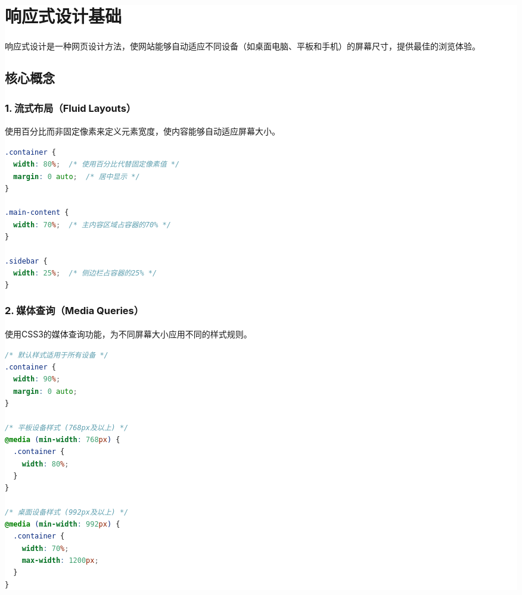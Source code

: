 # 响应式设计基础

响应式设计是一种网页设计方法，使网站能够自动适应不同设备（如桌面电脑、平板和手机）的屏幕尺寸，提供最佳的浏览体验。

## 核心概念

### 1. 流式布局（Fluid Layouts）

使用百分比而非固定像素来定义元素宽度，使内容能够自动适应屏幕大小。

```css
.container {
  width: 80%;  /* 使用百分比代替固定像素值 */
  margin: 0 auto;  /* 居中显示 */
}

.main-content {
  width: 70%;  /* 主内容区域占容器的70% */
}

.sidebar {
  width: 25%;  /* 侧边栏占容器的25% */
}
```

### 2. 媒体查询（Media Queries）

使用CSS3的媒体查询功能，为不同屏幕大小应用不同的样式规则。

```css
/* 默认样式适用于所有设备 */
.container {
  width: 90%;
  margin: 0 auto;
}

/* 平板设备样式 (768px及以上) */
@media (min-width: 768px) {
  .container {
    width: 80%;
  }
}

/* 桌面设备样式 (992px及以上) */
@media (min-width: 992px) {
  .container {
    width: 70%;
    max-width: 1200px;
  }
}
```
